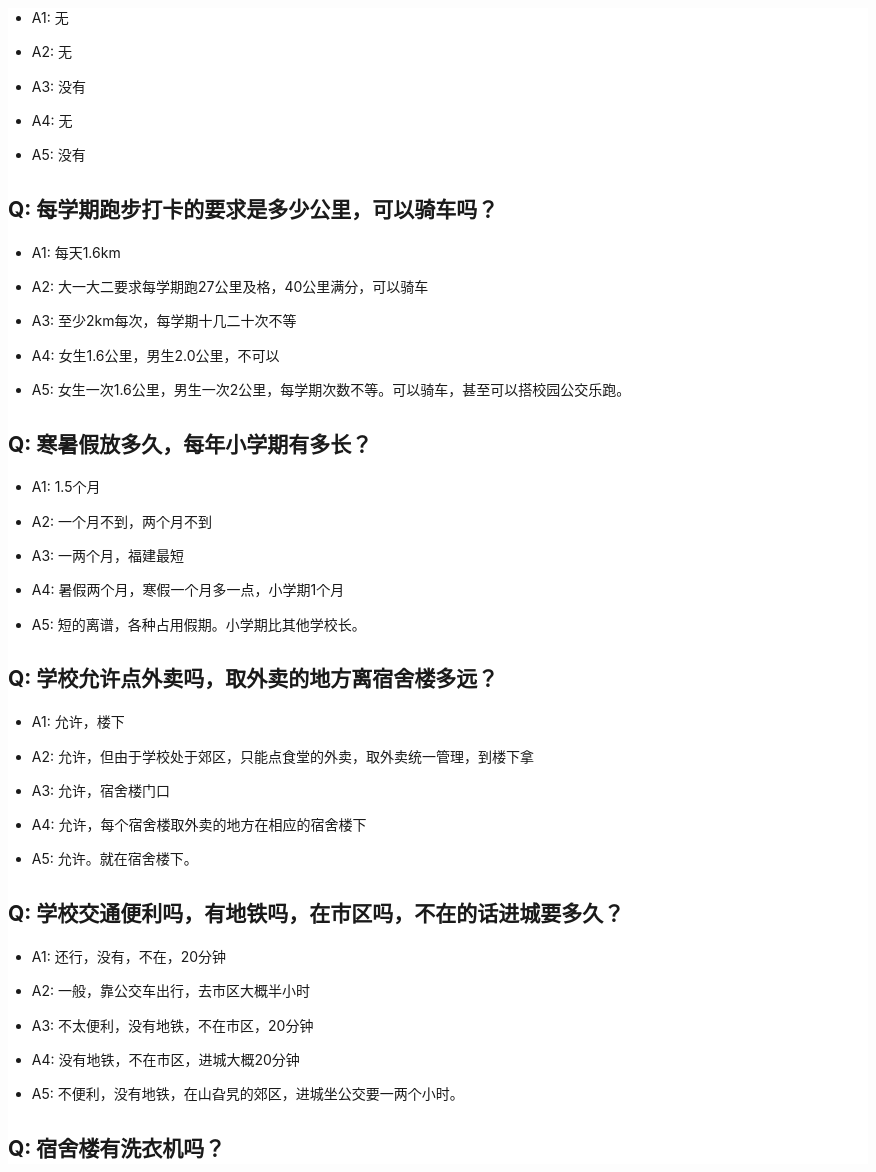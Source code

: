 - A1: 无

- A2: 无

- A3: 没有

- A4: 无

- A5: 没有

## Q: 每学期跑步打卡的要求是多少公里，可以骑车吗？

- A1: 每天1.6km

- A2: 大一大二要求每学期跑27公里及格，40公里满分，可以骑车

- A3: 至少2km每次，每学期十几二十次不等

- A4: 女生1.6公里，男生2.0公里，不可以

- A5: 女生一次1.6公里，男生一次2公里，每学期次数不等。可以骑车，甚至可以搭校园公交乐跑。

## Q: 寒暑假放多久，每年小学期有多长？

- A1: 1.5个月

- A2: 一个月不到，两个月不到

- A3: 一两个月，福建最短

- A4: 暑假两个月，寒假一个月多一点，小学期1个月

- A5: 短的离谱，各种占用假期。小学期比其他学校长。

## Q: 学校允许点外卖吗，取外卖的地方离宿舍楼多远？

- A1: 允许，楼下

- A2: 允许，但由于学校处于郊区，只能点食堂的外卖，取外卖统一管理，到楼下拿

- A3: 允许，宿舍楼门口

- A4: 允许，每个宿舍楼取外卖的地方在相应的宿舍楼下

- A5: 允许。就在宿舍楼下。

## Q: 学校交通便利吗，有地铁吗，在市区吗，不在的话进城要多久？

- A1: 还行，没有，不在，20分钟

- A2: 一般，靠公交车出行，去市区大概半小时

- A3: 不太便利，没有地铁，不在市区，20分钟

- A4: 没有地铁，不在市区，进城大概20分钟

- A5: 不便利，没有地铁，在山旮旯的郊区，进城坐公交要一两个小时。

## Q: 宿舍楼有洗衣机吗？
